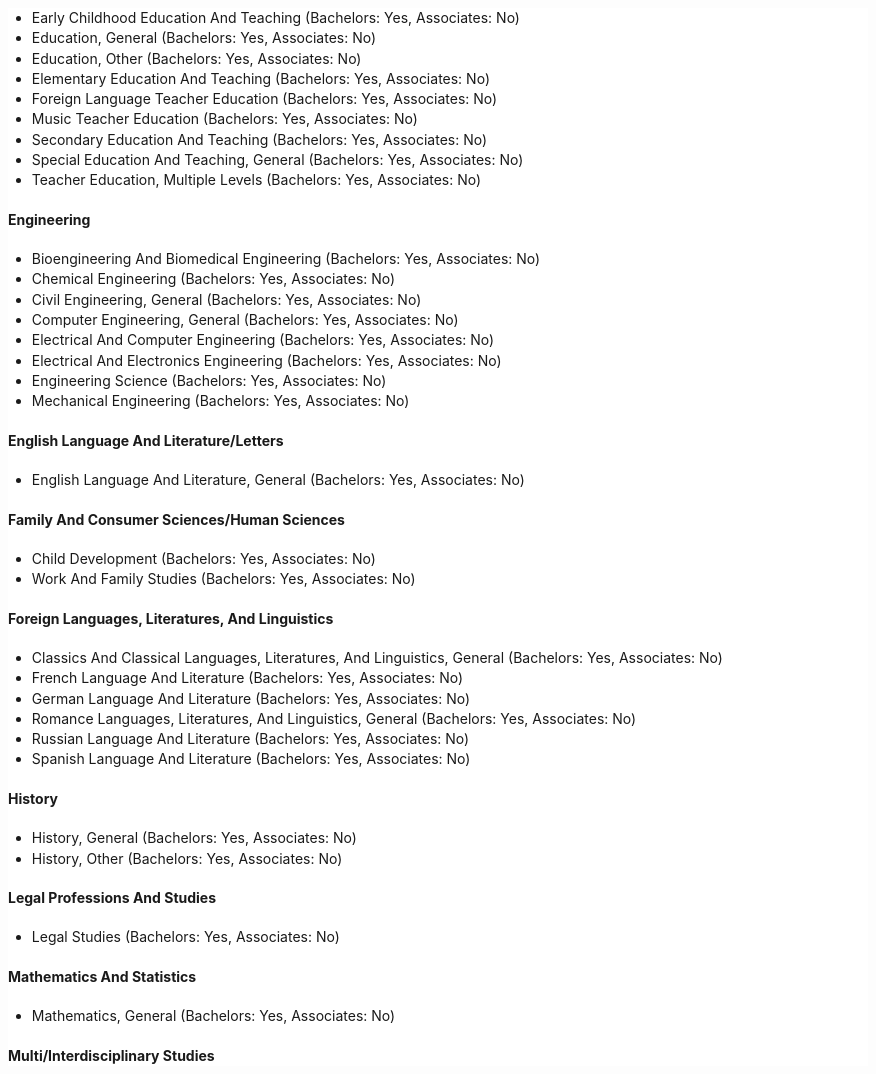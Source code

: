 - Early Childhood Education And Teaching (Bachelors: Yes, Associates: No)
- Education, General (Bachelors: Yes, Associates: No)
- Education, Other (Bachelors: Yes, Associates: No)
- Elementary Education And Teaching (Bachelors: Yes, Associates: No)
- Foreign Language Teacher  Education (Bachelors: Yes, Associates: No)
- Music Teacher Education (Bachelors: Yes, Associates: No)
- Secondary Education And Teaching (Bachelors: Yes, Associates: No)
- Special Education And Teaching, General (Bachelors: Yes, Associates: No)
- Teacher Education, Multiple Levels (Bachelors: Yes, Associates: No)

#### Engineering

- Bioengineering And Biomedical Engineering (Bachelors: Yes, Associates: No)
- Chemical Engineering (Bachelors: Yes, Associates: No)
- Civil Engineering, General (Bachelors: Yes, Associates: No)
- Computer Engineering, General (Bachelors: Yes, Associates: No)
- Electrical And Computer Engineering (Bachelors: Yes, Associates: No)
- Electrical And Electronics Engineering (Bachelors: Yes, Associates: No)
- Engineering Science (Bachelors: Yes, Associates: No)
- Mechanical Engineering (Bachelors: Yes, Associates: No)

#### English Language And Literature/Letters

- English Language And Literature, General (Bachelors: Yes, Associates: No)

#### Family And Consumer Sciences/Human Sciences

- Child Development (Bachelors: Yes, Associates: No)
- Work And Family Studies (Bachelors: Yes, Associates: No)

#### Foreign Languages, Literatures, And Linguistics

- Classics And Classical Languages, Literatures, And Linguistics, General (Bachelors: Yes, Associates: No)
- French Language And Literature (Bachelors: Yes, Associates: No)
- German Language And Literature (Bachelors: Yes, Associates: No)
- Romance Languages, Literatures, And Linguistics, General (Bachelors: Yes, Associates: No)
- Russian Language And Literature (Bachelors: Yes, Associates: No)
- Spanish Language And Literature (Bachelors: Yes, Associates: No)

#### History

- History, General (Bachelors: Yes, Associates: No)
- History, Other (Bachelors: Yes, Associates: No)

#### Legal Professions And Studies

- Legal Studies (Bachelors: Yes, Associates: No)

#### Mathematics And Statistics

- Mathematics, General (Bachelors: Yes, Associates: No)

#### Multi/Interdisciplinary Studies
